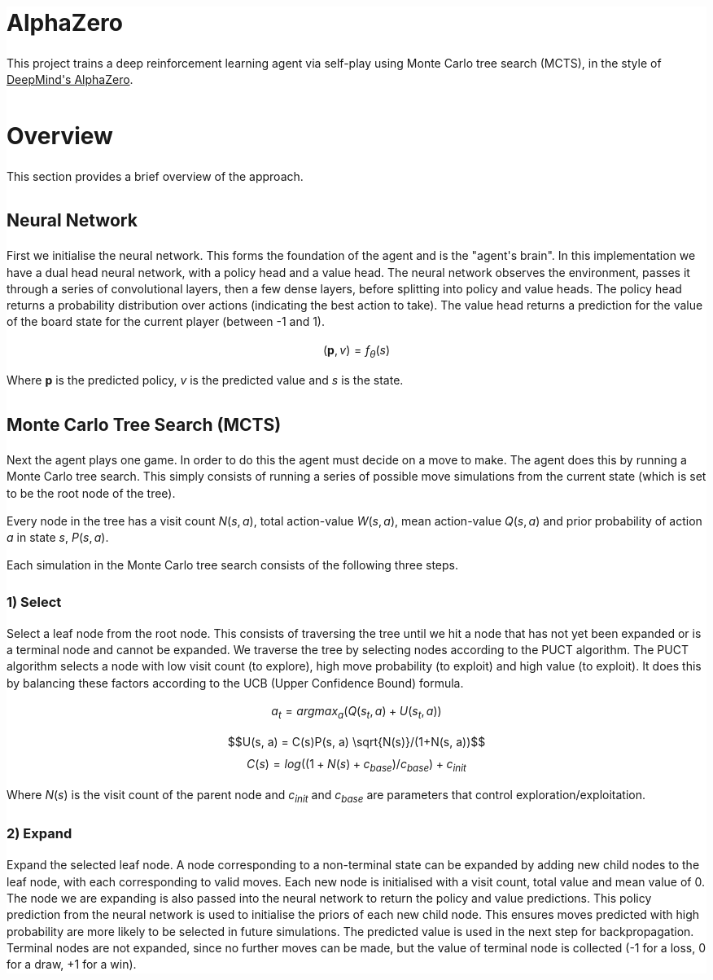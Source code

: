 # AlphaZero
This project trains a deep reinforcement learning agent via self-play using Monte Carlo tree search (MCTS), in the style of [DeepMind's AlphaZero](https://www.deepmind.com/blog/alphazero-shedding-new-light-on-chess-shogi-and-go).

# Overview
This section provides a brief overview of the approach. 

## Neural Network
First we initialise the neural network. This forms the foundation of the agent and is the "agent's brain". In this implementation we have a dual head neural network, with a policy head and a value head. The neural network observes the environment, passes it through a series of convolutional layers, then a few dense layers, before splitting into policy and value heads. The policy head returns a probability distribution over actions (indicating the best action to take). The value head returns a prediction for the value of the board state for the current player (between -1 and 1).

$$(\mathbf{p}, v) = f_{\theta}(s)$$

Where $\mathbf{p}$ is the predicted policy, $v$ is the predicted value and $s$ is the state.

## Monte Carlo Tree Search (MCTS)
Next the agent plays one game. In order to do this the agent must decide on a move to make. The agent does this by running a Monte Carlo tree search. This simply consists of running a series of possible move simulations from the current state (which is set to be the root node of the tree).

Every node in the tree has a visit count $N(s, a)$, total action-value $W(s, a)$, mean action-value $Q(s, a)$ and prior probability of action $a$ in state $s$, $P(s, a)$.

Each simulation in the Monte Carlo tree search consists of the following three steps.

### 1) Select
Select a leaf node from the root node. This consists of traversing the tree until we hit a node that has not yet been expanded or is a terminal node and cannot be expanded. We traverse the tree by selecting nodes according to the PUCT algorithm. The PUCT algorithm selects a node with low visit count (to explore), high move probability (to exploit) and high value (to exploit). It does this by balancing these factors according to the UCB (Upper Confidence Bound) formula.

$$a_{t} = argmax_{a} \left( Q(s_{t}, a) + U(s_{t}, a) \right)$$

$$U(s, a) = C(s)P(s, a) \sqrt{N(s)}/(1+N(s, a))$$
$$C(s) = log\left( \left( 1+N(s) + c_{base} \right) / c_{base} \right) + c_{init}$$

Where $N(s)$ is the visit count of the parent node and $c_{init}$ and $c_{base}$ are parameters that control exploration/exploitation.

### 2) Expand
Expand the selected leaf node. A node corresponding to a non-terminal state can be expanded by adding new child nodes to the leaf node, with each corresponding to valid moves. Each new node is initialised with a visit count, total value and mean value of 0. The node we are expanding is also passed into the neural network to return the policy and value predictions. This policy prediction from the neural network is used to initialise the priors of each new child node. This ensures moves predicted with high probability are more likely to be selected in future simulations. The predicted value is used in the next step for backpropagation. Terminal nodes are not expanded, since no further moves can be made, but the value of terminal node is collected (-1 for a loss, 0 for a draw, +1 for a win).

